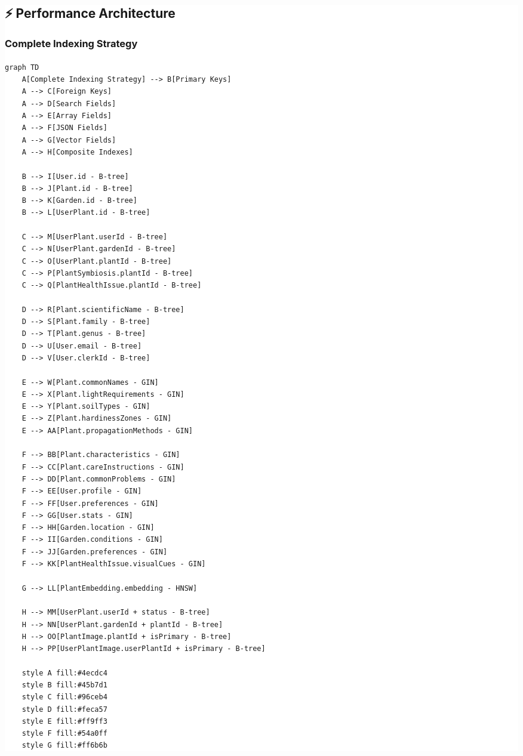 
## ⚡ Performance Architecture

### Complete Indexing Strategy

```mermaid
graph TD
    A[Complete Indexing Strategy] --> B[Primary Keys]
    A --> C[Foreign Keys]
    A --> D[Search Fields]
    A --> E[Array Fields]
    A --> F[JSON Fields]
    A --> G[Vector Fields]
    A --> H[Composite Indexes]

    B --> I[User.id - B-tree]
    B --> J[Plant.id - B-tree]
    B --> K[Garden.id - B-tree]
    B --> L[UserPlant.id - B-tree]

    C --> M[UserPlant.userId - B-tree]
    C --> N[UserPlant.gardenId - B-tree]
    C --> O[UserPlant.plantId - B-tree]
    C --> P[PlantSymbiosis.plantId - B-tree]
    C --> Q[PlantHealthIssue.plantId - B-tree]

    D --> R[Plant.scientificName - B-tree]
    D --> S[Plant.family - B-tree]
    D --> T[Plant.genus - B-tree]
    D --> U[User.email - B-tree]
    D --> V[User.clerkId - B-tree]

    E --> W[Plant.commonNames - GIN]
    E --> X[Plant.lightRequirements - GIN]
    E --> Y[Plant.soilTypes - GIN]
    E --> Z[Plant.hardinessZones - GIN]
    E --> AA[Plant.propagationMethods - GIN]

    F --> BB[Plant.characteristics - GIN]
    F --> CC[Plant.careInstructions - GIN]
    F --> DD[Plant.commonProblems - GIN]
    F --> EE[User.profile - GIN]
    F --> FF[User.preferences - GIN]
    F --> GG[User.stats - GIN]
    F --> HH[Garden.location - GIN]
    F --> II[Garden.conditions - GIN]
    F --> JJ[Garden.preferences - GIN]
    F --> KK[PlantHealthIssue.visualCues - GIN]

    G --> LL[PlantEmbedding.embedding - HNSW]

    H --> MM[UserPlant.userId + status - B-tree]
    H --> NN[UserPlant.gardenId + plantId - B-tree]
    H --> OO[PlantImage.plantId + isPrimary - B-tree]
    H --> PP[UserPlantImage.userPlantId + isPrimary - B-tree]

    style A fill:#4ecdc4
    style B fill:#45b7d1
    style C fill:#96ceb4
    style D fill:#feca57
    style E fill:#ff9ff3
    style F fill:#54a0ff
    style G fill:#ff6b6b
```